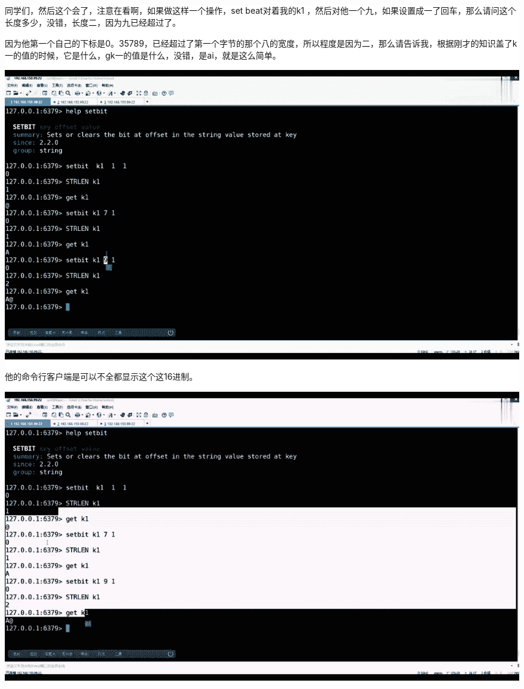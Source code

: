 同学们，然后这个会了，注意在看啊，如果做这样一个操作，set beat对着我的k1 ，然后对他一个九，如果设置成一了回车，那么请问这个长度多少，没错，长度二，因为九已经超过了。

因为他第一个自己的下标是0。35789，已经超过了第一个字节的那个八的宽度，所以程度是因为二，那么请告诉我，根据刚才的知识盖了k一的值的时候，它是什么，gk一的值是什么，没错，是ai，就是这么简单。



![](img/0e583e17de661c2dc1981c24e7f8743b_23.png)

他的命令行客户端是可以不全都显示这个这16进制。

![](img/0e583e17de661c2dc1981c24e7f8743b_25.png)
